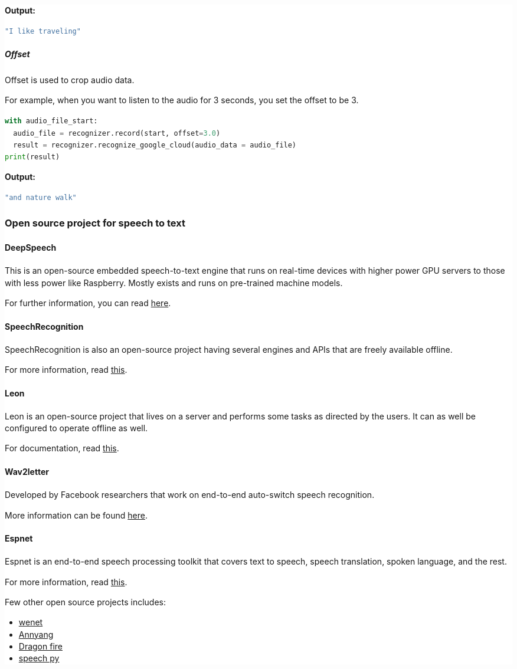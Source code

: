 **Output:**

```bash
"I like traveling"
```

##### Offset
Offset is used to crop audio data.

For example, when you want to listen to the audio for 3 seconds, you set the offset to be 3.

```python
with audio_file_start:
  audio_file = recognizer.record(start, offset=3.0)
  result = recognizer.recognize_google_cloud(audio_data = audio_file)
print(result)
```

**Output:**

```bash
"and nature walk"
```

### Open source project for speech to text
#### DeepSpeech
This is an open-source embedded speech-to-text engine that runs on real-time devices with higher power GPU servers to those with less power like Raspberry. Mostly exists and runs on pre-trained machine models.

For further information, you can read [here](https://deepspeech.readthedocs.io/en/v0.8.2/).

#### SpeechRecognition
SpeechRecognition is also an open-source project having several engines and APIs that are freely available offline.

For more information, read [this](https://pypi.org/project/SpeechRecognition/).

#### Leon
Leon is an open-source project that lives on a server and performs some tasks as directed by the users. It can as well be configured to operate offline as well.

For documentation, read [this](https://getleon.ai).

#### Wav2letter
Developed by Facebook researchers that work on end-to-end auto-switch speech recognition.

More information can be found [here](https://github.com/flashlight/wav2letter).

#### Espnet
Espnet is an end-to-end speech processing toolkit that covers text to speech, speech translation, spoken language, and the rest.

For more information, read [this](https://espnet.github.io/espnet/).

Few other open source projects includes:
- [wenet](https://wenet-e2e.github.io/wenet/)
- [Annyang](https://github.com/TalAter/annyang)
- [Dragon fire](https://3c5.com/XBByt)
- [speech py](https://pypi.org/project/SpeechRecognition/)
